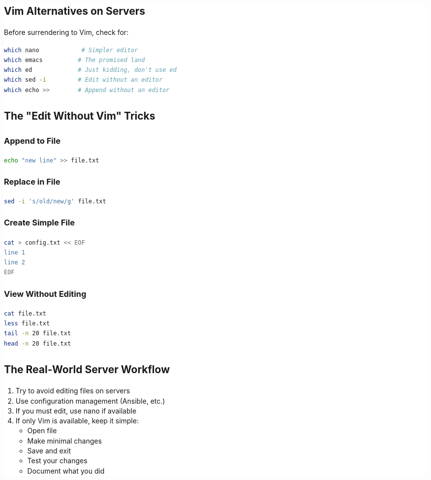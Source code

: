 ## Vim Alternatives on Servers

Before surrendering to Vim, check for:

```bash
which nano            # Simpler editor
which emacs          # The promised land
which ed             # Just kidding, don't use ed
which sed -i         # Edit without an editor
which echo >>        # Append without an editor
```

## The "Edit Without Vim" Tricks

### Append to File
```bash
echo "new line" >> file.txt
```

### Replace in File
```bash
sed -i 's/old/new/g' file.txt
```

### Create Simple File
```bash
cat > config.txt << EOF
line 1
line 2
EOF
```

### View Without Editing
```bash
cat file.txt
less file.txt
tail -n 20 file.txt
head -n 20 file.txt
```

## The Real-World Server Workflow

1. Try to avoid editing files on servers
2. Use configuration management (Ansible, etc.)
3. If you must edit, use nano if available
4. If only Vim is available, keep it simple:
   - Open file
   - Make minimal changes
   - Save and exit
   - Test your changes
   - Document what you did
